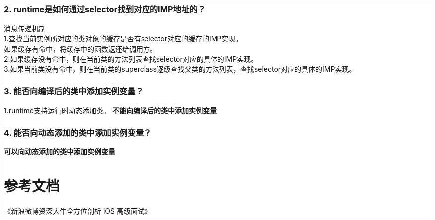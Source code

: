 ### 2. runtime是如何通过selector找到对应的IMP地址的？
消息传递机制  
1.查找当前实例所对应的类对象的缓存是否有selector对应的缓存的IMP实现。  
如果缓存有命中，将缓存中的函数返还给调用方。  
2.如果缓存没有命中，则在当前类的方法列表查找selector对应的具体的IMP实现。  
3.如果当前类没有命中，则在当前类的superclass逐级查找父类的方法列表，查找selector对应的具体的IMP实现。  

### 3. 能否向编译后的类中添加实例变量？
1.runtime支持运行时动态添加类。
**不能向编译后的类中添加实例变量**

### 4. 能否向动态添加的类中添加实例变量？
**可以向动态添加的类中添加实例变量**















# 参考文档
《新浪微博资深大牛全方位剖析 iOS 高级面试》